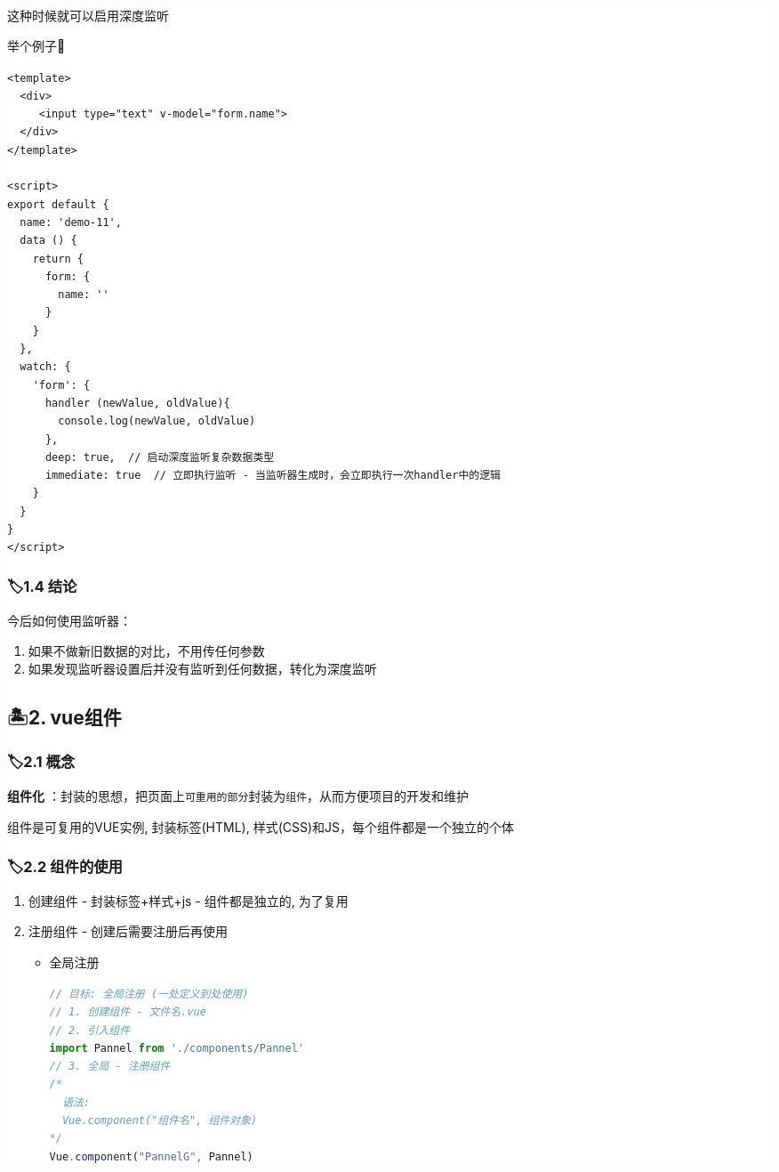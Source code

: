 这种时候就可以启用深度监听

举个例子🌰

```vue
<template>
  <div>
     <input type="text" v-model="form.name">
  </div>
</template>

<script>
export default {
  name: 'demo-11',
  data () {
    return {
      form: {
        name: ''
      }
    }
  },
  watch: {
    'form': {
      handler (newValue, oldValue){
        console.log(newValue, oldValue)
      },
      deep: true,  // 启动深度监听复杂数据类型
      immediate: true  // 立即执行监听 - 当监听器生成时，会立即执行一次handler中的逻辑
    }
  }
}
</script>
```
### 🏷️1.4 结论
今后如何使用监听器：
1. 如果不做新旧数据的对比，不用传任何参数
2. 如果发现监听器设置后并没有监听到任何数据，转化为深度监听

## 🏝️2. vue组件
### 🏷️2.1 概念
**组件化** ：封装的思想，把页面上`可重用的部分`封装为`组件`，从而方便项目的开发和维护

组件是可复用的VUE实例, 封装标签(HTML), 样式(CSS)和JS，每个组件都是一个独立的个体

### 🏷️2.2 组件的使用
1. 创建组件 - 封装标签+样式+js - 组件都是独立的, 为了复用

2. 注册组件 - 创建后需要注册后再使用

   - 全局注册

     ```js
     // 目标: 全局注册 (一处定义到处使用)
     // 1. 创建组件 - 文件名.vue
     // 2. 引入组件
     import Pannel from './components/Pannel'
     // 3. 全局 - 注册组件
     /*
       语法: 
       Vue.component("组件名", 组件对象)
     */
     Vue.component("PannelG", Pannel)
     ```
